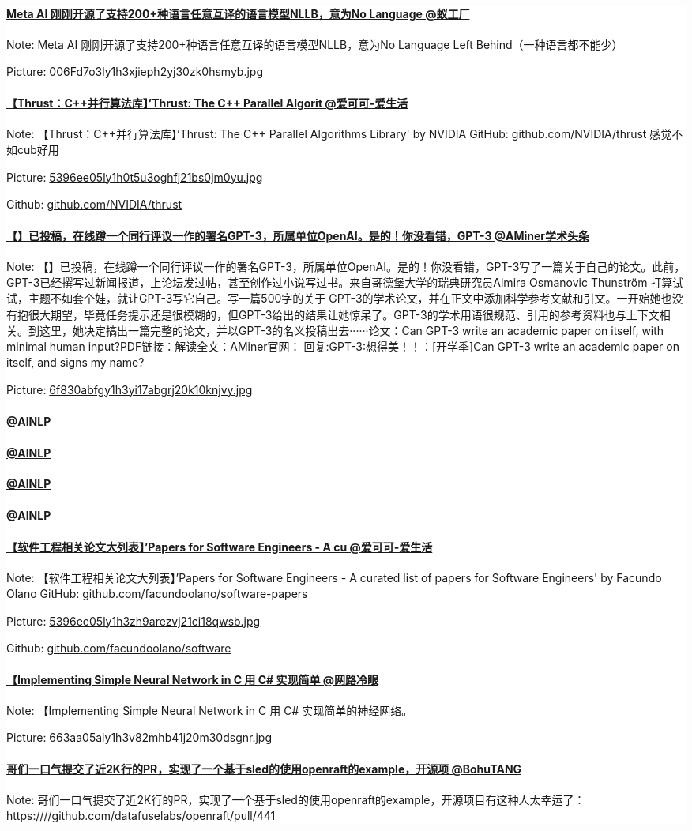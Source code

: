 #### [Meta AI 刚刚开源了支持200+种语言任意互译的语言模型NLLB，意为No Language  @蚁工厂](https://weibo.com/2194035935/LB4w5ugTo)

Note: Meta AI 刚刚开源了支持200+种语言任意互译的语言模型NLLB，意为No Language Left Behind（一种语言都不能少） 

Picture: [006Fd7o3ly1h3xjieph2yj30zk0hsmyb.jpg](https://weibo.cn//mblog/pic/LB4oGhApa?rl=1)

#### [【Thrust：C++并行算法库】’Thrust: The C++ Parallel Algorit @爱可可-爱生活](https://weibo.com/1402400261/LBaueyOKT)

Note: 【Thrust：C++并行算法库】’Thrust: The C++ Parallel Algorithms Library' by NVIDIA GitHub: github.com/NVIDIA/thrust  感觉不如cub好用

Picture: [5396ee05ly1h0t5u3oghfj21bs0jm0yu.jpg](https://weibo.cn//mblog/pic/LmhZF5rkm?rl=1)

Github: [github.com/NVIDIA/thrust](https://github.com/NVIDIA/thrust)

#### [【】已投稿，在线蹲一个同行评议一作的署名GPT-3，所属单位OpenAI。是的！你没看错，GPT-3 @AMiner学术头条](https://weibo.com/1870858943/LBccPzwl1)

Note: 【】已投稿，在线蹲一个同行评议一作的署名GPT-3，所属单位OpenAI。是的！你没看错，GPT-3写了一篇关于自己的论文。此前，GPT-3已经撰写过新闻报道，上论坛发过帖，甚至创作过小说写过书。来自哥德堡大学的瑞典研究员Almira Osmanovic Thunström 打算试试，主题不如套个娃，就让GPT-3写它自己。写一篇500字的关于 GPT-3的学术论文，并在正文中添加科学参考文献和引文。一开始她也没有抱很大期望，毕竟任务提示还是很模糊的，但GPT-3给出的结果让她惊呆了。GPT-3的学术用语很规范、引用的参考资料也与上下文相关。到这里，她决定搞出一篇完整的论文，并以GPT-3的名义投稿出去······论文：Can GPT-3 write an academic paper on itself, with minimal human input?PDF链接：解读全文：AMiner官网： 回复:GPT-3:想得美！！：[开学季]Can GPT-3 write an academic paper on itself, and signs my name?

Picture: [6f830abfgy1h3yi17abgrj20k10knjvy.jpg](https://weibo.cn//mblog/pic/LBccPzwl1?rl=1)

#### [  @AINLP](https://weibo.com/2703427641/LBcthj7FP)

#### [  @AINLP](https://weibo.com/2703427641/LBctnvlzG)

#### [  @AINLP](https://weibo.com/2703427641/LBctquSkW)

#### [  @AINLP](https://weibo.com/2703427641/LBctu1CLi)

#### [【软件工程相关论文大列表】’Papers for Software Engineers - A cu @爱可可-爱生活](https://weibo.com/1402400261/LBkbCDc4W)

Note: 【软件工程相关论文大列表】’Papers for Software Engineers - A curated list of papers for Software Engineers' by Facundo Olano GitHub: github.com/facundoolano/software-papers  

Picture: [5396ee05ly1h3zh9arezvj21ci18qwsb.jpg](https://weibo.cn//mblog/pic/LBkbCDc4W?rl=1)

Github: [github.com/facundoolano/software](https://github.com/facundoolano/software)

#### [【Implementing Simple Neural Network in C 用 C# 实现简单 @网路冷眼](https://weibo.com/1715118170/LBmKMk84U)

Note: 【Implementing Simple Neural Network in C 用 C# 实现简单的神经网络。 

Picture: [663aa05aly1h3v82mhb41j20m30dsgnr.jpg](https://weibo.cn//mblog/pic/LBmKMk84U?rl=1)

#### [哥们一口气提交了近2K行的PR，实现了一个基于sled的使用openraft的example，开源项 @BohuTANG](https://weibo.com/1691468715/LBrSogBTQ)

Note: 哥们一口气提交了近2K行的PR，实现了一个基于sled的使用openraft的example，开源项目有这种人太幸运了：https:////github.com/datafuselabs/openraft/pull/441 
